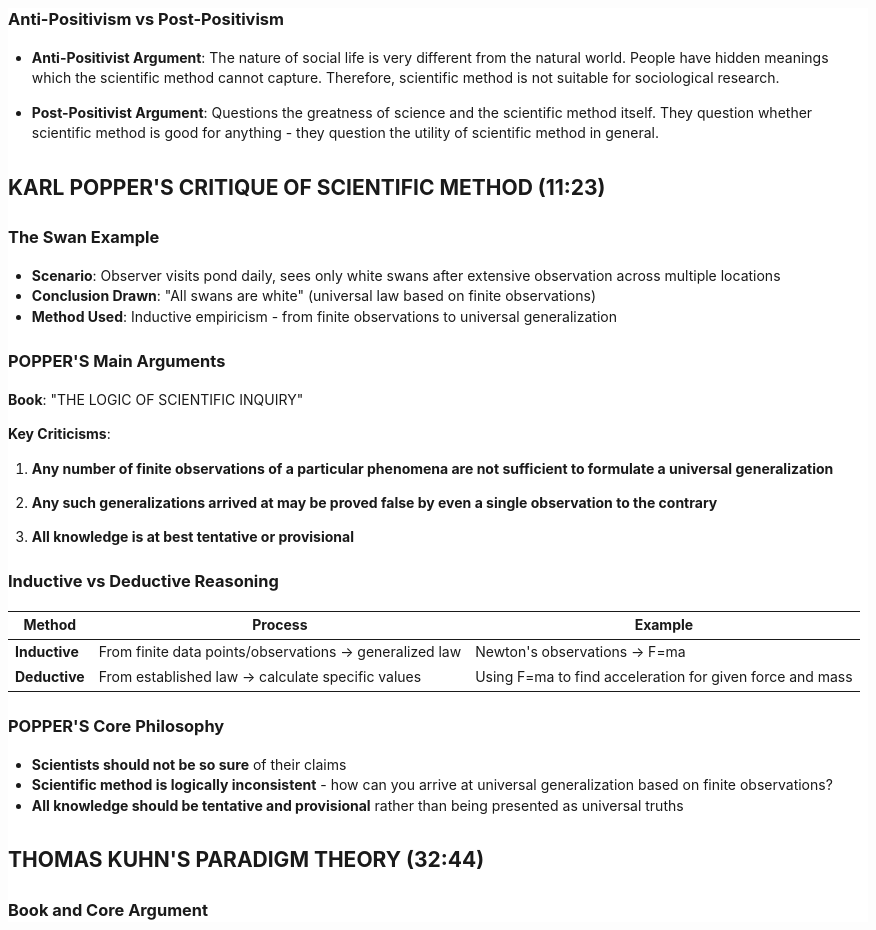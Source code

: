 ### Anti-Positivism vs Post-Positivism

- **Anti-Positivist Argument**: The nature of social life is very different from the natural world. People have hidden meanings which the scientific method cannot capture. Therefore, scientific method is not suitable for sociological research.

- **Post-Positivist Argument**: Questions the greatness of science and the scientific method itself. They question whether scientific method is good for anything - they question the utility of scientific method in general.

## KARL POPPER'S CRITIQUE OF SCIENTIFIC METHOD (11:23)

### The Swan Example

- **Scenario**: Observer visits pond daily, sees only white swans after extensive observation across multiple locations
- **Conclusion Drawn**: "All swans are white" (universal law based on finite observations)
- **Method Used**: Inductive empiricism - from finite observations to universal generalization

### POPPER'S Main Arguments

**Book**: "THE LOGIC OF SCIENTIFIC INQUIRY"

**Key Criticisms**:

1. **Any number of finite observations of a particular phenomena are not sufficient to formulate a universal generalization**

2. **Any such generalizations arrived at may be proved false by even a single observation to the contrary**

3. **All knowledge is at best tentative or provisional**

### Inductive vs Deductive Reasoning

| Method        | Process                                                | Example                                                  |
| ------------- | ------------------------------------------------------ | -------------------------------------------------------- |
| **Inductive** | From finite data points/observations → generalized law | Newton's observations → F=ma                             |
| **Deductive** | From established law → calculate specific values       | Using F=ma to find acceleration for given force and mass |

### POPPER'S Core Philosophy

- **Scientists should not be so sure** of their claims
- **Scientific method is logically inconsistent** - how can you arrive at universal generalization based on finite observations?
- **All knowledge should be tentative and provisional** rather than being presented as universal truths

## THOMAS KUHN'S PARADIGM THEORY (32:44)

### Book and Core Argument

